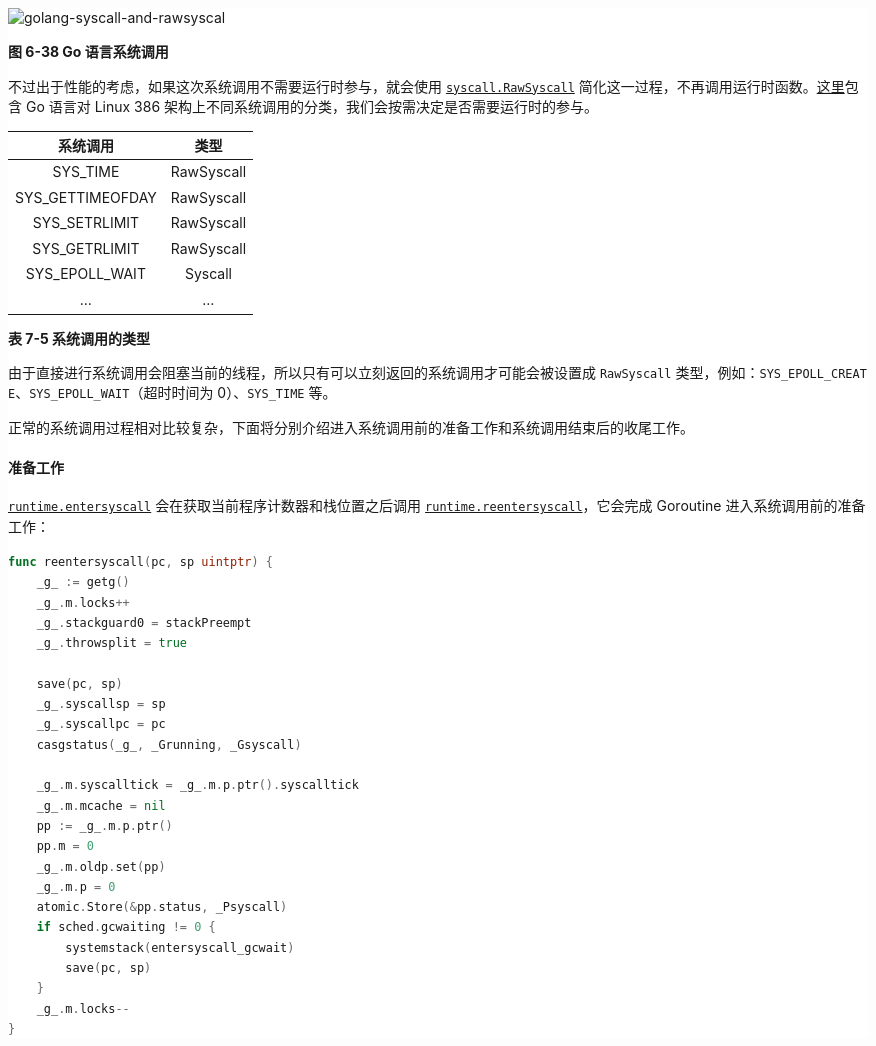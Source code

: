 ![golang-syscall-and-rawsyscal](https://gitlab.com/moqsien/go-design-implementation/-/raw/main/golang-syscall-and-rawsyscall.png)

**图 6-38 Go 语言系统调用**

不过出于性能的考虑，如果这次系统调用不需要运行时参与，就会使用 [`syscall.RawSyscall`](https://draveness.me/golang/tree/syscall.RawSyscall) 简化这一过程，不再调用运行时函数。[这里](https://gist.github.com/draveness/50c88883f30fa99d548cf1163c98aeb1)包含 Go 语言对 Linux 386 架构上不同系统调用的分类，我们会按需决定是否需要运行时的参与。

| 系统调用 | 类型 |
| :-: | :-: |
| SYS\_TIME | RawSyscall |
| SYS\_GETTIMEOFDAY | RawSyscall |
| SYS\_SETRLIMIT | RawSyscall |
| SYS\_GETRLIMIT | RawSyscall |
| SYS\_EPOLL\_WAIT | Syscall |
| … | … |

**表 7-5 系统调用的类型**

由于直接进行系统调用会阻塞当前的线程，所以只有可以立刻返回的系统调用才可能会被设置成 `RawSyscall` 类型，例如：`SYS_EPOLL_CREATE`、`SYS_EPOLL_WAIT`（超时时间为 0）、`SYS_TIME` 等。

正常的系统调用过程相对比较复杂，下面将分别介绍进入系统调用前的准备工作和系统调用结束后的收尾工作。

#### 准备工作

[`runtime.entersyscall`](https://draveness.me/golang/tree/runtime.entersyscall) 会在获取当前程序计数器和栈位置之后调用 [`runtime.reentersyscall`](https://draveness.me/golang/tree/runtime.reentersyscall)，它会完成 Goroutine 进入系统调用前的准备工作：

```go
func reentersyscall(pc, sp uintptr) {
	_g_ := getg()
	_g_.m.locks++
	_g_.stackguard0 = stackPreempt
	_g_.throwsplit = true

	save(pc, sp)
	_g_.syscallsp = sp
	_g_.syscallpc = pc
	casgstatus(_g_, _Grunning, _Gsyscall)

	_g_.m.syscalltick = _g_.m.p.ptr().syscalltick
	_g_.m.mcache = nil
	pp := _g_.m.p.ptr()
	pp.m = 0
	_g_.m.oldp.set(pp)
	_g_.m.p = 0
	atomic.Store(&pp.status, _Psyscall)
	if sched.gcwaiting != 0 {
		systemstack(entersyscall_gcwait)
		save(pc, sp)
	}
	_g_.m.locks--
}
```
